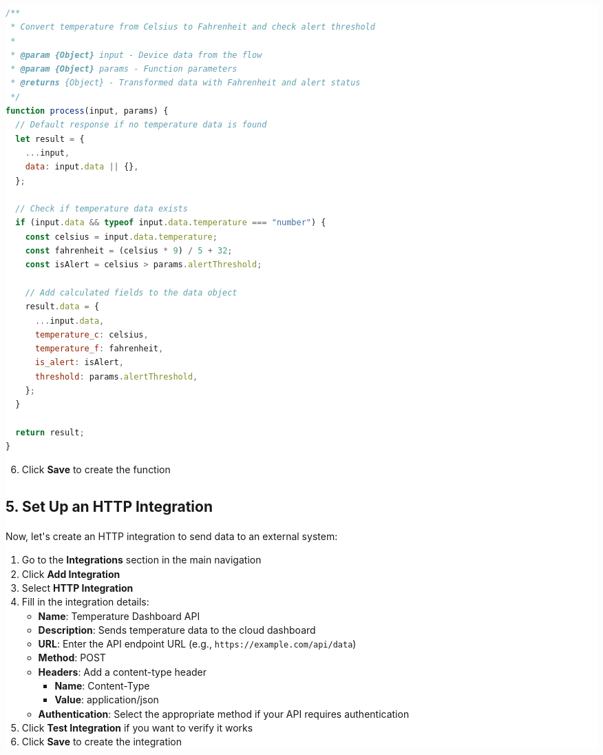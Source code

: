 ```javascript
/**
 * Convert temperature from Celsius to Fahrenheit and check alert threshold
 *
 * @param {Object} input - Device data from the flow
 * @param {Object} params - Function parameters
 * @returns {Object} - Transformed data with Fahrenheit and alert status
 */
function process(input, params) {
  // Default response if no temperature data is found
  let result = {
    ...input,
    data: input.data || {},
  };

  // Check if temperature data exists
  if (input.data && typeof input.data.temperature === "number") {
    const celsius = input.data.temperature;
    const fahrenheit = (celsius * 9) / 5 + 32;
    const isAlert = celsius > params.alertThreshold;

    // Add calculated fields to the data object
    result.data = {
      ...input.data,
      temperature_c: celsius,
      temperature_f: fahrenheit,
      is_alert: isAlert,
      threshold: params.alertThreshold,
    };
  }

  return result;
}
```

6. Click **Save** to create the function

## 5. Set Up an HTTP Integration

Now, let's create an HTTP integration to send data to an external system:

1. Go to the **Integrations** section in the main navigation
2. Click **Add Integration**
3. Select **HTTP Integration**
4. Fill in the integration details:
   - **Name**: Temperature Dashboard API
   - **Description**: Sends temperature data to the cloud dashboard
   - **URL**: Enter the API endpoint URL (e.g., `https://example.com/api/data`)
   - **Method**: POST
   - **Headers**: Add a content-type header
     - **Name**: Content-Type
     - **Value**: application/json
   - **Authentication**: Select the appropriate method if your API requires authentication
5. Click **Test Integration** if you want to verify it works
6. Click **Save** to create the integration
